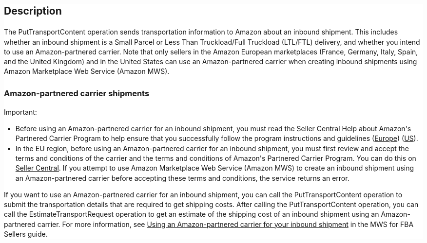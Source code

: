 </div>

<div id="Description" class="topic concept nested1">

## Description

<div class="body conbody">

<div class="section">

The <span class="keyword apiname">PutTransportContent</span> operation
sends transportation information to Amazon about an inbound shipment.
This includes whether an inbound shipment is a <span class="ph">Small
Parcel</span> or <span class="ph">Less Than Truckload/Full Truckload
(LTL/FTL)</span> delivery, and whether you intend to use an
Amazon-partnered carrier. Note that only sellers in the Amazon European
marketplaces (France, Germany, Italy, Spain, and the United Kingdom) and
in the United States can use an Amazon-partnered carrier when creating
inbound shipments using <span class="ph">Amazon Marketplace Web Service
(Amazon MWS)</span>.

</div>

<div class="section">

### Amazon-partnered carrier shipments

<div class="note important">

<span class="importanttitle">Important:</span>

-   Before using an Amazon-partnered carrier for an inbound shipment,
    you must read the Seller Central Help about Amazon's Partnered
    Carrier Program to help ensure that you successfully follow the
    program instructions and guidelines
    (<a href="https://sellercentral.amazon.co.uk/gp/help/201119120" class="xref">Europe</a>)
    (<a href="https://sellercentral.amazon.com/gp/help/201119120" class="xref">US</a>).
-   In the EU region, before using an Amazon-partnered carrier for an
    inbound shipment, you must first review and accept the terms and
    conditions of the carrier and the terms and conditions of Amazon's
    Partnered Carrier Program. You can do this on
    <a href="https://sellercentral.amazon.co.uk/gp/help/201119120" class="xref">Seller Central</a>.
    If you attempt to use <span class="ph">Amazon Marketplace Web
    Service (Amazon MWS)</span> to create an inbound shipment using an
    Amazon-partnered carrier before accepting these terms and
    conditions, the service returns an error.

</div>

If you want to use an Amazon-partnered carrier for an inbound shipment,
you can call the <span
class="keyword apiname">PutTransportContent</span> operation to submit
the transportation details that are required to get shipping costs.
After calling the <span
class="keyword apiname">PutTransportContent</span> operation, you can
call the <span class="keyword apiname">EstimateTransportRequest</span>
operation to get an estimate of the shipping cost of an inbound shipment
using an Amazon-partnered carrier. <span class="ph">For more
information, see
<a href="../fba_guide/FBAGuide_UsingAmazonCarrierToShip.md" class="xref">Using an Amazon-partnered carrier for your inbound shipment</a>
in the MWS for FBA Sellers guide.</span>
